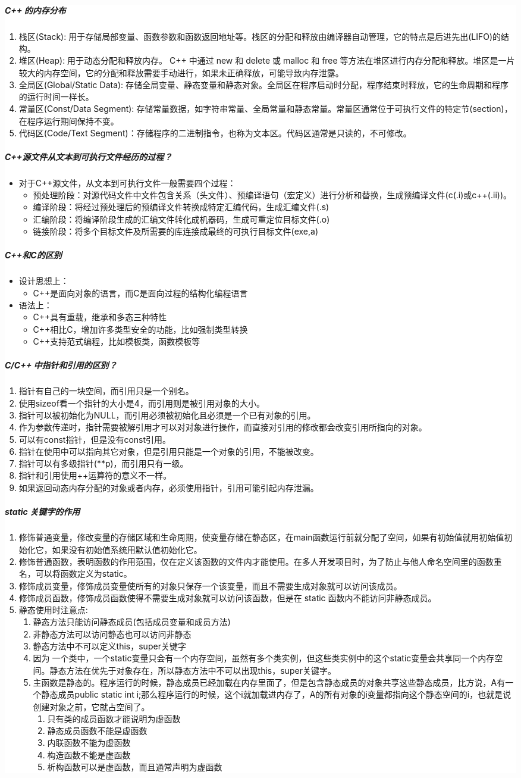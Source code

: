 
##### C++ 的内存分布
1. 栈区(Stack): 用于存储局部变量、函数参数和函数返回地址等。栈区的分配和释放由编译器自动管理，它的特点是后进先出(LIFO)的结构。
2. 堆区(Heap): 用于动态分配和释放内存。 C++ 中通过 new 和 delete 或 malloc 和 free 等方法在堆区进行内存分配和释放。堆区是一片较大的内存空间，它的分配和释放需要手动进行，如果未正确释放，可能导致内存泄露。
3. 全局区(Global/Static Data): 存储全局变量、静态变量和静态对象。全局区在程序启动时分配，程序结束时释放，它的生命周期和程序的运行时间一样长。
4. 常量区(Const/Data Segment): 存储常量数据，如字符串常量、全局常量和静态常量。常量区通常位于可执行文件的特定节(section)，在程序运行期间保持不变。
5. 代码区(Code/Text Segment)：存储程序的二进制指令，也称为文本区。代码区通常是只读的，不可修改。

##### C++源文件从文本到可执行文件经历的过程？
* 对于C++源文件，从文本到可执行文件一般需要四个过程：
	* 预处理阶段：对源代码文件中文件包含关系（头文件）、预编译语句（宏定义）进行分析和替换，生成预编译文件(c(.i)或c++(.ii))。
	* 编译阶段：将经过预处理后的预编译文件转换成特定汇编代码，生成汇编文件(.s)
	* 汇编阶段：将编译阶段生成的汇编文件转化成机器码，生成可重定位目标文件(.o)
	* 链接阶段：将多个目标文件及所需要的库连接成最终的可执行目标文件(exe,a)
##### C++和C的区别
* 设计思想上：
	* C++是面向对象的语言，而C是面向过程的结构化编程语言
* 语法上：
	* C++具有重载，继承和多态三种特性
	* C++相比C，增加许多类型安全的功能，比如强制类型转换
	* C++支持范式编程，比如模板类，函数模板等

##### C/C++ 中指针和引用的区别？

1. 指针有自己的一块空间，而引用只是一个别名。
2. 使用sizeof看一个指针的大小是4，而引用则是被引用对象的大小。
3. 指针可以被初始化为NULL，而引用必须被初始化且必须是一个已有对象的引用。
4. 作为参数传递时，指针需要被解引用才可以对对象进行操作，而直接对引用的修改都会改变引用所指向的对象。
5. 可以有const指针，但是没有const引用。
6. 指针在使用中可以指向其它对象，但是引用只能是一个对象的引用，不能被改变。
7. 指针可以有多级指针(**p)，而引用只有一级。
8. 指针和引用使用++运算符的意义不一样。
9. 如果返回动态内存分配的对象或者内存，必须使用指针，引用可能引起内存泄漏。

##### static 关键字的作用

1. 修饰普通变量，修改变量的存储区域和生命周期，使变量存储在静态区，在main函数运行前就分配了空间，如果有初始值就用初始值初始化它，如果没有初始值系统用默认值初始化它。
2. 修饰普通函数，表明函数的作用范围，仅在定义该函数的文件内才能使用。在多人开发项目时，为了防止与他人命名空间里的函数重名，可以将函数定义为static。
3. 修饰成员变量，修饰成员变量使所有的对象只保存一个该变量，而且不需要生成对象就可以访问该成员。
4. 修饰成员函数，修饰成员函数使得不需要生成对象就可以访问该函数，但是在 static 函数内不能访问非静态成员。
5. 静态使用时注意点:
	1. 静态方法只能访问静态成员(包括成员变量和成员方法)
	2. 非静态方法可以访问静态也可以访问非静态
	3. 静态方法中不可以定义this，super关键字
	4. 因为 一个类中，一个static变量只会有一个内存空间，虽然有多个类实例，但这些类实例中的这个static变量会共享同一个内存空间。静态方法在优先于对象存在，所以静态方法中不可以出现this，super关键字。
	5. 主函数是静态的。程序运行的时候，静态成员已经加载在内存里面了，但是包含静态成员的对象共享这些静态成员，比方说，A有一个静态成员public static int i;那么程序运行的时候，这个i就加载进内存了，A的所有对象的i变量都指向这个静态空间的i，也就是说创建对象之前，它就占空间了。
		1. 只有类的成员函数才能说明为虚函数
		2. 静态成员函数不能是虚函数
		3. 内联函数不能为虚函数
		4. 构造函数不能是虚函数
		5. 析构函数可以是虚函数，而且通常声明为虚函数
